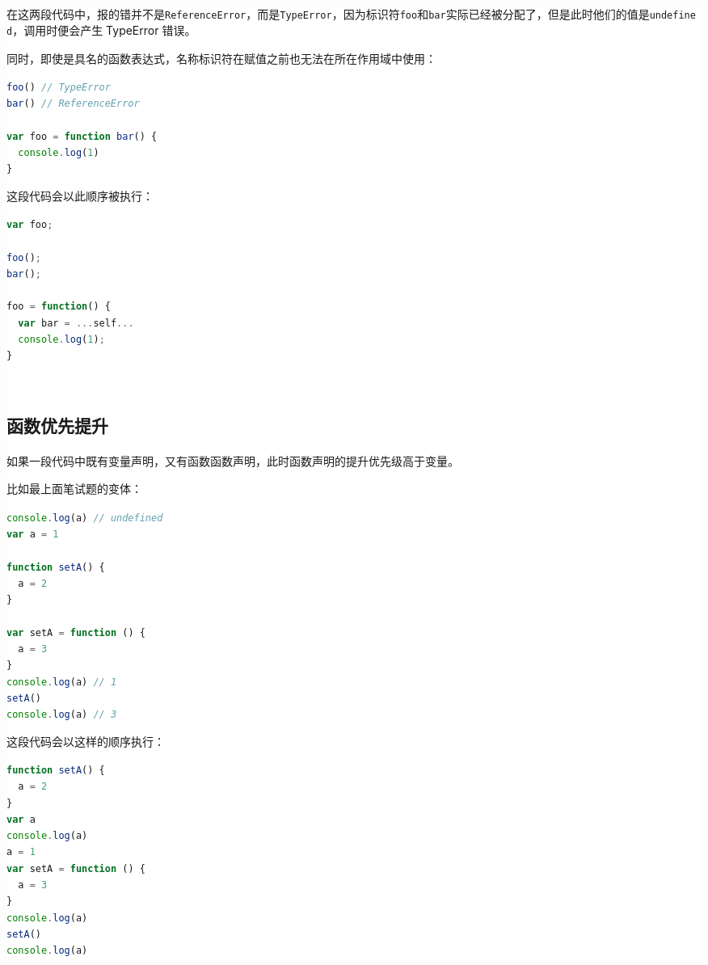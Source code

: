 在这两段代码中，报的错并不是`ReferenceError`，而是`TypeError`，因为标识符`foo`和`bar`实际已经被分配了，但是此时他们的值是`undefined`，调用时便会产生 TypeError 错误。

同时，即使是具名的函数表达式，名称标识符在赋值之前也无法在所在作用域中使用：

```js
foo() // TypeError
bar() // ReferenceError

var foo = function bar() {
  console.log(1)
}
```

这段代码会以此顺序被执行：

```js
var foo;

foo();
bar();

foo = function() {
  var bar = ...self...
  console.log(1);
}
```

<br/>

## 函数优先提升

如果一段代码中既有变量声明，又有函数函数声明，此时函数声明的提升优先级高于变量。

比如最上面笔试题的变体：

```js
console.log(a) // undefined
var a = 1

function setA() {
  a = 2
}

var setA = function () {
  a = 3
}
console.log(a) // 1
setA()
console.log(a) // 3
```

这段代码会以这样的顺序执行：

```js
function setA() {
  a = 2
}
var a
console.log(a)
a = 1
var setA = function () {
  a = 3
}
console.log(a)
setA()
console.log(a)
```
